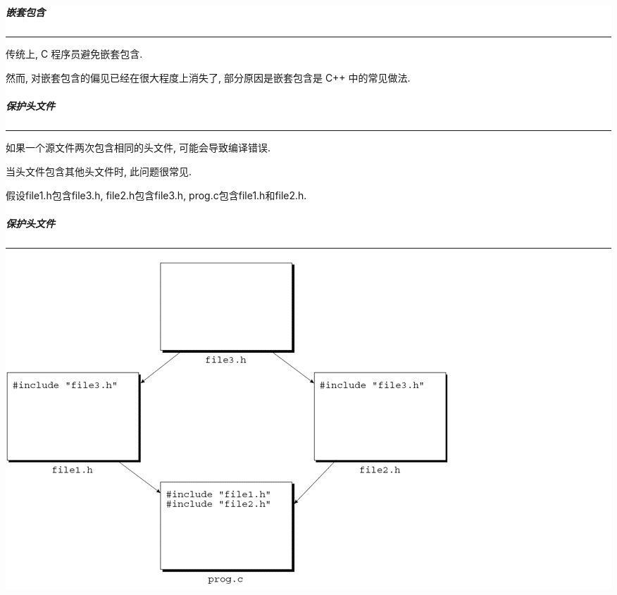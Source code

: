 



##### 嵌套包含

---

传统上, C 程序员避免嵌套包含. 

然而, 对嵌套包含的偏见已经在很大程度上消失了, 部分原因是嵌套包含是 C++ 中的常见做法. 







##### 保护头文件

---

如果一个源文件两次包含相同的头文件, 可能会导致编译错误. 

当头文件包含其他头文件时, 此问题很常见. 

假设file1.h包含file3.h, file2.h包含file3.h, prog.c包含file1.h和file2.h. 







##### 保护头文件

---

<div class="top-2">
  <img src="../img/18-3.png">
</div>
